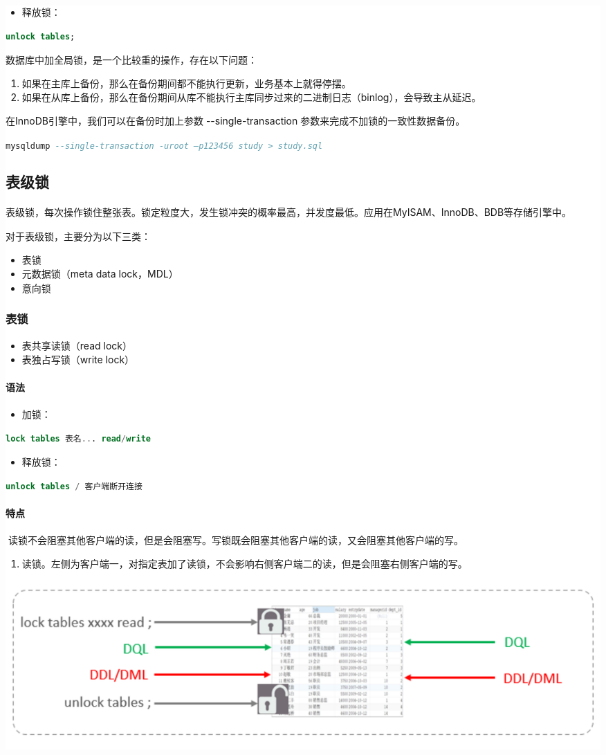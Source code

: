
- 释放锁：

```sql
unlock tables;
```
  

数据库中加全局锁，是一个比较重的操作，存在以下问题：

1. 如果在主库上备份，那么在备份期间都不能执行更新，业务基本上就得停摆。
2. 如果在从库上备份，那么在备份期间从库不能执行主库同步过来的二进制日志（binlog），会导致主从延迟。

在InnoDB引擎中，我们可以在备份时加上参数 --single-transaction 参数来完成不加锁的一致性数据备份。

```sql
mysqldump --single-transaction -uroot –p123456 study > study.sql
```

  

## 表级锁

表级锁，每次操作锁住整张表。锁定粒度大，发生锁冲突的概率最高，并发度最低。应用在MyISAM、InnoDB、BDB等存储引擎中。

对于表级锁，主要分为以下三类：

- 表锁
- 元数据锁（meta data lock，MDL）
- 意向锁

  
### 表锁

- 表共享读锁（read lock）
- 表独占写锁（write lock）

#### 语法

- 加锁：

```sql
lock tables 表名... read/write
```
  

- 释放锁：

```sql
unlock tables / 客户端断开连接
```
  

#### 特点

 读锁不会阻塞其他客户端的读，但是会阻塞写。写锁既会阻塞其他客户端的读，又会阻塞其他客户端的写。

1. 读锁。左侧为客户端一，对指定表加了读锁，不会影响右侧客户端二的读，但是会阻塞右侧客户端的写。

![](assets/MySQL%E9%94%81/71285da4b4966b529b6feeb70b9cfaf0_MD5.png)

